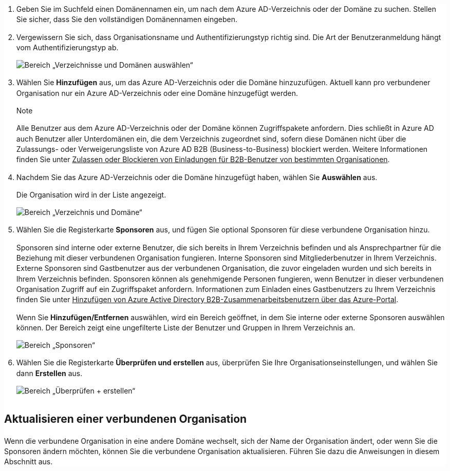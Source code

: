1. Geben Sie im Suchfeld einen Domänennamen ein, um nach dem Azure AD-Verzeichnis oder der Domäne zu suchen. Stellen Sie sicher, dass Sie den vollständigen Domänennamen eingeben.

1. Vergewissern Sie sich, dass Organisationsname und Authentifizierungstyp richtig sind. Die Art der Benutzeranmeldung hängt vom Authentifizierungstyp ab.

    ![Bereich „Verzeichnisse und Domänen auswählen“](./media/entitlement-management-organization/organization-select-directories-domains.png)

1. Wählen Sie **Hinzufügen** aus, um das Azure AD-Verzeichnis oder die Domäne hinzuzufügen. Aktuell kann pro verbundener Organisation nur ein Azure AD-Verzeichnis oder eine Domäne hinzugefügt werden.

    > [!NOTE]
    > Alle Benutzer aus dem Azure AD-Verzeichnis oder der Domäne können Zugriffspakete anfordern. Dies schließt in Azure AD auch Benutzer aller Unterdomänen ein, die dem Verzeichnis zugeordnet sind, sofern diese Domänen nicht über die Zulassungs- oder Verweigerungsliste von Azure AD B2B (Business-to-Business) blockiert werden. Weitere Informationen finden Sie unter [Zulassen oder Blockieren von Einladungen für B2B-Benutzer von bestimmten Organisationen](../external-identities/allow-deny-list.md).

1. Nachdem Sie das Azure AD-Verzeichnis oder die Domäne hinzugefügt haben, wählen Sie **Auswählen** aus.

    Die Organisation wird in der Liste angezeigt.

    ![Bereich „Verzeichnis und Domäne“](./media/entitlement-management-organization/organization-directory-domain.png)

1. Wählen Sie die Registerkarte **Sponsoren** aus, und fügen Sie optional Sponsoren für diese verbundene Organisation hinzu.

    Sponsoren sind interne oder externe Benutzer, die sich bereits in Ihrem Verzeichnis befinden und als Ansprechpartner für die Beziehung mit dieser verbundenen Organisation fungieren. Interne Sponsoren sind Mitgliederbenutzer in Ihrem Verzeichnis. Externe Sponsoren sind Gastbenutzer aus der verbundenen Organisation, die zuvor eingeladen wurden und sich bereits in Ihrem Verzeichnis befinden. Sponsoren können als genehmigende Personen fungieren, wenn Benutzer in dieser verbundenen Organisation Zugriff auf ein Zugriffspaket anfordern. Informationen zum Einladen eines Gastbenutzers zu Ihrem Verzeichnis finden Sie unter [Hinzufügen von Azure Active Directory B2B-Zusammenarbeitsbenutzern über das Azure-Portal](../external-identities/add-users-administrator.md).

    Wenn Sie **Hinzufügen/Entfernen** auswählen, wird ein Bereich geöffnet, in dem Sie interne oder externe Sponsoren auswählen können. Der Bereich zeigt eine ungefilterte Liste der Benutzer und Gruppen in Ihrem Verzeichnis an.

    ![Bereich „Sponsoren“](./media/entitlement-management-organization/organization-sponsors.png)

1. Wählen Sie die Registerkarte **Überprüfen und erstellen** aus, überprüfen Sie Ihre Organisationseinstellungen, und wählen Sie dann **Erstellen** aus.

    ![Bereich „Überprüfen + erstellen“](./media/entitlement-management-organization/organization-review-create.png)

## <a name="update-a-connected-organization"></a>Aktualisieren einer verbundenen Organisation 

Wenn die verbundene Organisation in eine andere Domäne wechselt, sich der Name der Organisation ändert, oder wenn Sie die Sponsoren ändern möchten, können Sie die verbundene Organisation aktualisieren. Führen Sie dazu die Anweisungen in diesem Abschnitt aus.
